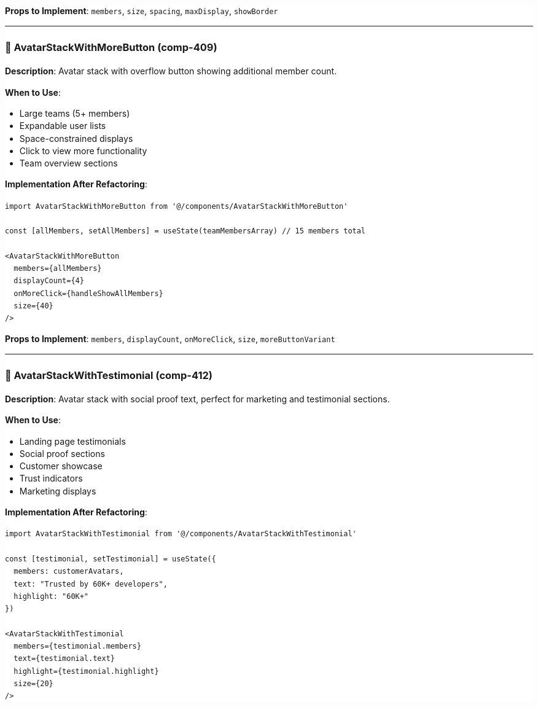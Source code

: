 **Props to Implement**: `members`, `size`, `spacing`, `maxDisplay`, `showBorder`

---

### 🔷 AvatarStackWithMoreButton (comp-409)

**Description**: Avatar stack with overflow button showing additional member count.

**When to Use**:
- Large teams (5+ members)
- Expandable user lists
- Space-constrained displays
- Click to view more functionality
- Team overview sections

**Implementation After Refactoring**:
```tsx
import AvatarStackWithMoreButton from '@/components/AvatarStackWithMoreButton'

const [allMembers, setAllMembers] = useState(teamMembersArray) // 15 members total

<AvatarStackWithMoreButton 
  members={allMembers}
  displayCount={4}
  onMoreClick={handleShowAllMembers}
  size={40}
/>
```

**Props to Implement**: `members`, `displayCount`, `onMoreClick`, `size`, `moreButtonVariant`

---

### 🔷 AvatarStackWithTestimonial (comp-412)

**Description**: Avatar stack with social proof text, perfect for marketing and testimonial sections.

**When to Use**:
- Landing page testimonials
- Social proof sections
- Customer showcase
- Trust indicators
- Marketing displays

**Implementation After Refactoring**:
```tsx
import AvatarStackWithTestimonial from '@/components/AvatarStackWithTestimonial'

const [testimonial, setTestimonial] = useState({
  members: customerAvatars,
  text: "Trusted by 60K+ developers",
  highlight: "60K+"
})

<AvatarStackWithTestimonial 
  members={testimonial.members}
  text={testimonial.text}
  highlight={testimonial.highlight}
  size={20}
/>
```
